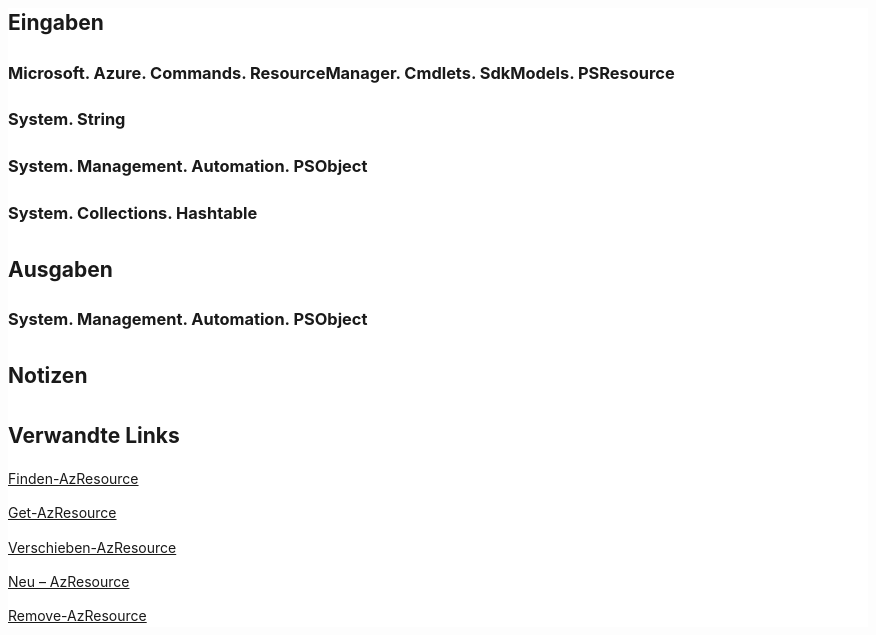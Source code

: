 ## Eingaben

### Microsoft. Azure. Commands. ResourceManager. Cmdlets. SdkModels. PSResource

### System. String

### System. Management. Automation. PSObject

### System. Collections. Hashtable

## Ausgaben

### System. Management. Automation. PSObject

## Notizen

## Verwandte Links

[Finden-AzResource](./Find-AzResource.md)

[Get-AzResource](./Get-AzResource.md)

[Verschieben-AzResource](./Move-AzResource.md)

[Neu – AzResource](./New-AzResource.md)

[Remove-AzResource](./Remove-AzResource.md)
